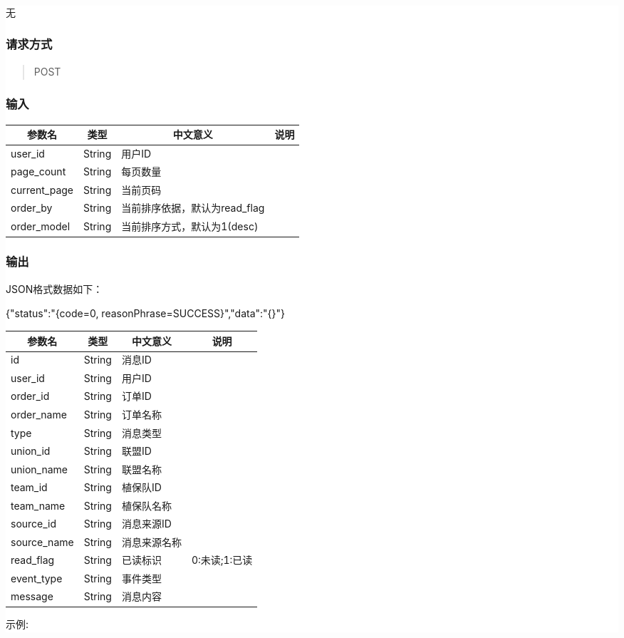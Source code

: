 无

### 请求方式

>   POST

### 输入

| 参数名       | 类型   | 中文意义                      | 说明 |
|--------------|--------|-------------------------------|------|
| user_id      | String | 用户ID                        |      |
| page_count   | String | 每页数量                      |      |
| current_page | String | 当前页码                      |      |
| order_by     | String | 当前排序依据，默认为read_flag |      |
| order_model  | String | 当前排序方式，默认为1(desc)   |      |

### 输出

JSON格式数据如下：

{"status":"{code=0, reasonPhrase=SUCCESS}","data":"{}"}

| 参数名      | 类型   | 中文意义     | 说明          |
|-------------|--------|--------------|---------------|
| id          | String | 消息ID       |               |
| user_id     | String | 用户ID       |               |
| order_id    | String | 订单ID       |               |
| order_name  | String | 订单名称     |               |
| type        | String | 消息类型     |               |
| union_id    | String | 联盟ID       |               |
| union_name  | String | 联盟名称     |               |
| team_id     | String | 植保队ID     |               |
| team_name   | String | 植保队名称   |               |
| source_id   | String | 消息来源ID   |               |
| source_name | String | 消息来源名称 |               |
| read_flag   | String | 已读标识     | 0:未读;1:已读 |
| event_type  | String | 事件类型     |               |
| message     | String | 消息内容     |               |

示例:
